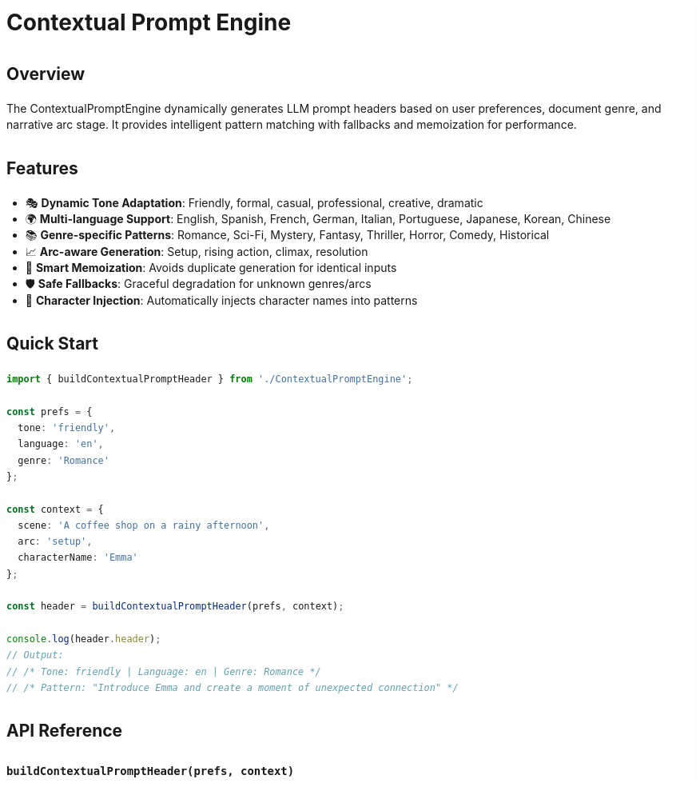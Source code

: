 # Contextual Prompt Engine

## Overview

The ContextualPromptEngine dynamically generates LLM prompt headers based on user preferences, document genre, and narrative arc stage. It provides intelligent pattern matching with fallbacks and memoization for performance.

## Features

- 🎭 **Dynamic Tone Adaptation**: Friendly, formal, casual, professional, creative, dramatic
- 🌍 **Multi-language Support**: English, Spanish, French, German, Italian, Portuguese, Japanese, Korean, Chinese
- 📚 **Genre-specific Patterns**: Romance, Sci-Fi, Mystery, Fantasy, Thriller, Horror, Comedy, Historical
- 📈 **Arc-aware Generation**: Setup, rising action, climax, resolution
- 🧠 **Smart Memoization**: Avoids duplicate generation for identical inputs
- 🛡️ **Safe Fallbacks**: Graceful degradation for unknown genres/arcs
- 🔧 **Character Injection**: Automatically injects character names into patterns

## Quick Start

```typescript
import { buildContextualPromptHeader } from './ContextualPromptEngine';

const prefs = {
  tone: 'friendly',
  language: 'en',
  genre: 'Romance'
};

const context = {
  scene: 'A coffee shop on a rainy afternoon',
  arc: 'setup',
  characterName: 'Emma'
};

const header = buildContextualPromptHeader(prefs, context);

console.log(header.header);
// Output:
// /* Tone: friendly | Language: en | Genre: Romance */
// /* Pattern: "Introduce Emma and create a moment of unexpected connection" */
```

## API Reference

### `buildContextualPromptHeader(prefs, context)`
